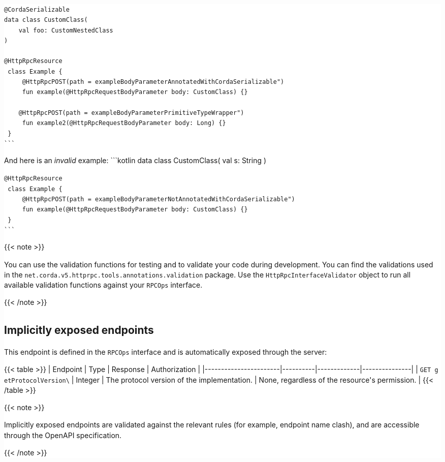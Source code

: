     @CordaSerializable
    data class CustomClass(
        val foo: CustomNestedClass
    )

    @HttpRpcResource
     class Example {
         @HttpRpcPOST(path = exampleBodyParameterAnnotatedWithCordaSerializable")
         fun example(@HttpRpcRequestBodyParameter body: CustomClass) {}

        @HttpRpcPOST(path = exampleBodyParameterPrimitiveTypeWrapper")
         fun example2(@HttpRpcRequestBodyParameter body: Long) {}
     }
    ```

  And here is an *invalid* example:
    ```kotlin
    data class CustomClass(
        val s: String
    )

    @HttpRpcResource
     class Example {
         @HttpRpcPOST(path = exampleBodyParameterNotAnnotatedWithCordaSerializable")
         fun example(@HttpRpcRequestBodyParameter body: CustomClass) {}
     }
    ```

{{< note >}}

You can use the validation functions for testing and to validate your code during development. You can find the validations
used in the `net.corda.v5.httprpc.tools.annotations.validation` package. Use the `HttpRpcInterfaceValidator`
object to run all available validation functions against your `RPCOps` interface.

{{< /note >}}


## Implicitly exposed endpoints

This endpoint is defined in the `RPCOps` interface and is automatically exposed through the server:

{{< table >}}
| Endpoint              | Type     | Response    | Authorization |
|-----------------------|----------|-------------|---------------|
| `GET getProtocolVersion\` | Integer | The protocol version of the implementation. | None, regardless of the resource's permission. |
{{< /table >}}

{{< note >}}

Implicitly exposed endpoints are validated against the relevant rules (for example,
endpoint name clash), and are accessible through the OpenAPI specification.

{{< /note >}}
